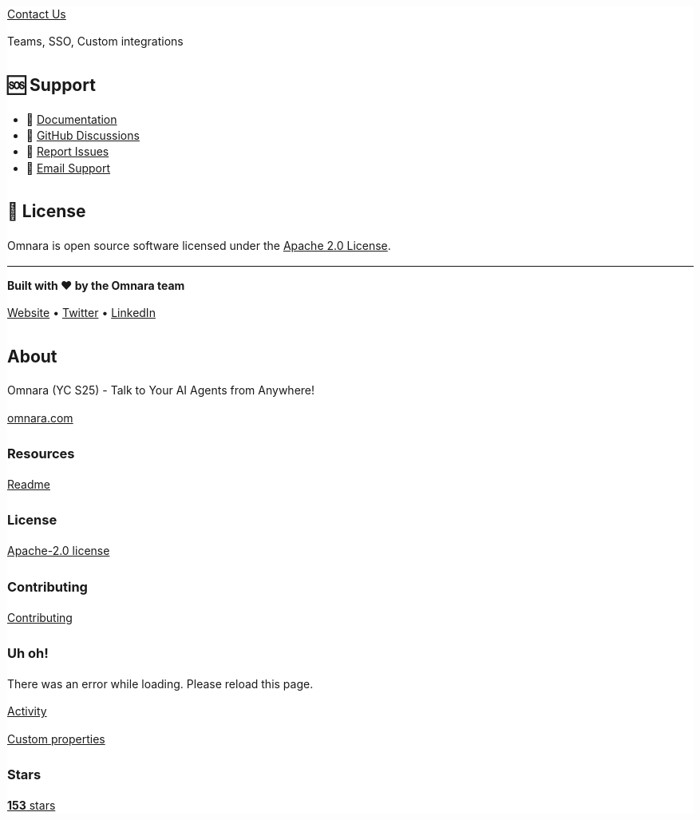 [Contact Us](https://cal.com/ishaan-sehgal-8kc22w/omnara-demo)

Teams, SSO, Custom integrations

## 🆘 Support

[](#-support)

*   📖 [Documentation](https://docs.omnara.ai)
*   💬 [GitHub Discussions](https://github.com/omnara-ai/omnara/discussions)
*   🐛 [Report Issues](https://github.com/omnara-ai/omnara/issues)
*   📧 [Email Support](mailto:ishaan@omnara.com)

## 📜 License

[](#-license)

Omnara is open source software licensed under the [Apache 2.0 License](/omnara-ai/omnara/blob/main/LICENSE).

* * *

**Built with ❤️ by the Omnara team**

[Website](https://omnara.ai) • [Twitter](https://twitter.com/omnara_ai) • [LinkedIn](https://linkedin.com/company/omnara)

## About

Omnara (YC S25) - Talk to Your AI Agents from Anywhere!

[omnara.com](https://omnara.com "https://omnara.com")

### Resources

[Readme](#readme-ov-file)

### License

[Apache-2.0 license](#Apache-2.0-1-ov-file)

### Contributing

[Contributing](#contributing-ov-file)

### Uh oh!

There was an error while loading. Please reload this page.

[Activity](/omnara-ai/omnara/activity)

[Custom properties](/omnara-ai/omnara/custom-properties)

### Stars

[**153** stars](/omnara-ai/omnara/stargazers)
